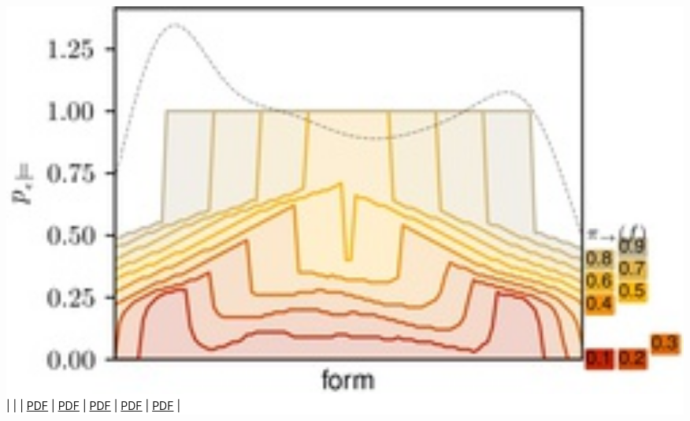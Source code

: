 <img alt="iteration-0000023-(014)" src="small/iteration-0000023-(014).jpg" width="100%"> |
|          | [PDF](pdf/iteration-0000023-(007).pdf) | [PDF](pdf/iteration-0000023-(009).pdf) | [PDF](pdf/iteration-0000023-(010).pdf) | [PDF](pdf/iteration-0000023-(013).pdf) | [PDF](pdf/iteration-0000023-(014).pdf) |
